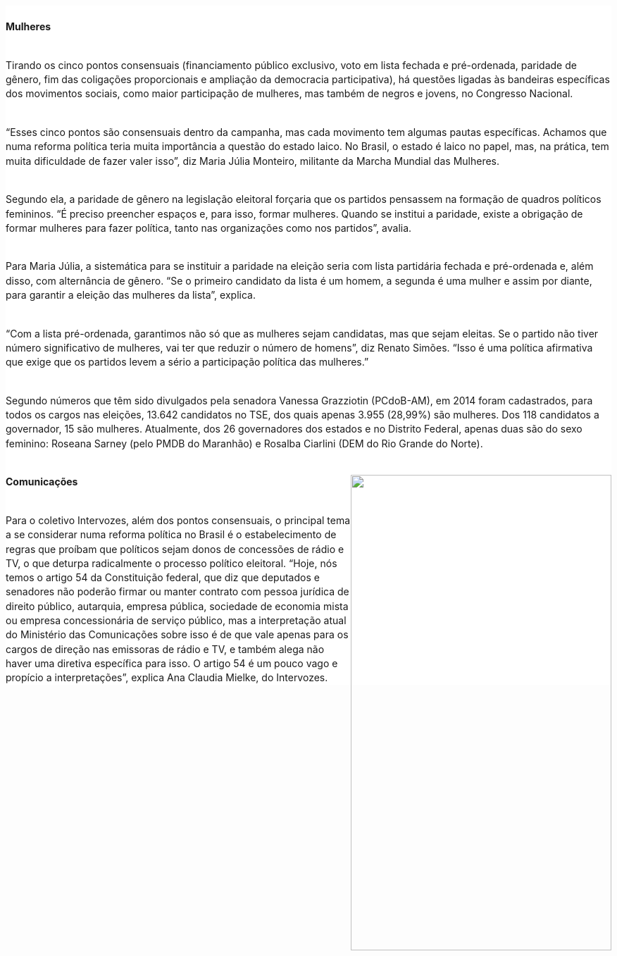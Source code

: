 <p><br />
<strong>Mulheres</strong></p>

<p><br />
Tirando os cinco pontos consensuais (financiamento p&uacute;blico exclusivo, voto em lista fechada e pr&eacute;-ordenada, paridade de g&ecirc;nero, fim das coliga&ccedil;&otilde;es proporcionais e amplia&ccedil;&atilde;o da democracia participativa), h&aacute; quest&otilde;es ligadas &agrave;s bandeiras espec&iacute;ficas dos movimentos sociais, como maior participa&ccedil;&atilde;o de mulheres, mas tamb&eacute;m de negros e jovens, no Congresso Nacional.</p>

<p><br />
&ldquo;Esses cinco pontos s&atilde;o consensuais dentro da campanha, mas cada movimento tem algumas pautas espec&iacute;ficas. Achamos que numa reforma pol&iacute;tica teria muita import&acirc;ncia a quest&atilde;o do estado laico. No Brasil, o estado &eacute; laico no papel, mas, na pr&aacute;tica, tem muita dificuldade de fazer valer isso&rdquo;, diz Maria J&uacute;lia Monteiro, militante da Marcha Mundial das Mulheres.</p>

<p><br />
Segundo ela, a paridade de g&ecirc;nero na legisla&ccedil;&atilde;o eleitoral for&ccedil;aria que os partidos pensassem na forma&ccedil;&atilde;o de quadros pol&iacute;ticos femininos. &ldquo;&Eacute; preciso preencher espa&ccedil;os e, para isso, formar mulheres. Quando se institui a paridade, existe a obriga&ccedil;&atilde;o de formar mulheres para fazer pol&iacute;tica, tanto nas organiza&ccedil;&otilde;es como nos partidos&rdquo;, avalia.</p>

<p><br />
Para Maria J&uacute;lia, a sistem&aacute;tica para se instituir a paridade na elei&ccedil;&atilde;o seria com lista partid&aacute;ria fechada e pr&eacute;-ordenada e, al&eacute;m disso, com altern&acirc;ncia de g&ecirc;nero. &ldquo;Se o primeiro candidato da lista &eacute; um homem, a segunda &eacute; uma mulher e assim por diante, para garantir a elei&ccedil;&atilde;o das mulheres da lista&rdquo;, explica.</p>

<p><br />
&ldquo;Com a lista pr&eacute;-ordenada, garantimos n&atilde;o s&oacute; que as mulheres sejam candidatas, mas que sejam eleitas. Se o partido n&atilde;o tiver n&uacute;mero significativo de mulheres, vai ter que reduzir o n&uacute;mero de homens&rdquo;, diz Renato Sim&otilde;es. &ldquo;Isso &eacute; uma pol&iacute;tica afirmativa que exige que os partidos levem a s&eacute;rio a participa&ccedil;&atilde;o pol&iacute;tica das mulheres.&rdquo;</p>

<p><br />
Segundo n&uacute;meros que t&ecirc;m sido divulgados pela senadora Vanessa Grazziotin (PCdoB-AM), em 2014 foram cadastrados, para todos os cargos nas elei&ccedil;&otilde;es, 13.642 candidatos no TSE, dos quais apenas 3.955 (28,99%) s&atilde;o mulheres. Dos 118 candidatos a governador, 15 s&atilde;o mulheres. Atualmente, dos 26 governadores dos estados e no Distrito Federal, apenas duas s&atilde;o do sexo feminino: Roseana Sarney (pelo PMDB do Maranh&atilde;o) e Rosalba Ciarlini (DEM do Rio Grande do Norte).</p>

<p><br />
<strong><img alt="" height="675" src="http://www.mst.org.br/sites/default/files/Tabela_plebiscitoII.jpg" style="float:right" width="370" />Comunica&ccedil;&otilde;es</strong></p>

<p><br />
Para o coletivo Intervozes, al&eacute;m dos pontos consensuais, o principal tema a se considerar numa reforma pol&iacute;tica no Brasil &eacute; o estabelecimento de regras que pro&iacute;bam que pol&iacute;ticos sejam donos de concess&otilde;es de r&aacute;dio e TV, o que deturpa radicalmente o processo pol&iacute;tico eleitoral. &ldquo;Hoje, n&oacute;s temos o artigo 54 da Constitui&ccedil;&atilde;o federal, que diz que deputados e senadores n&atilde;o poder&atilde;o firmar ou manter contrato com pessoa jur&iacute;dica de direito p&uacute;blico, autarquia, empresa p&uacute;blica, sociedade de economia mista ou empresa concession&aacute;ria de servi&ccedil;o p&uacute;blico, mas a interpreta&ccedil;&atilde;o atual do Minist&eacute;rio das Comunica&ccedil;&otilde;es sobre isso &eacute; de que vale apenas para os cargos de dire&ccedil;&atilde;o nas emissoras de r&aacute;dio e TV, e tamb&eacute;m alega n&atilde;o haver uma diretiva espec&iacute;fica para isso. O artigo 54 &eacute; um pouco vago e prop&iacute;cio a interpreta&ccedil;&otilde;es&rdquo;, explica Ana Claudia Mielke, do Intervozes.</p>
